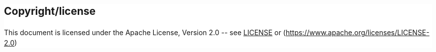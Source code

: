 

## Copyright/license

This document is licensed under the Apache License, Version 2.0 -- see [LICENSE](../LICENSE)
or (https://www.apache.org/licenses/LICENSE-2.0)
